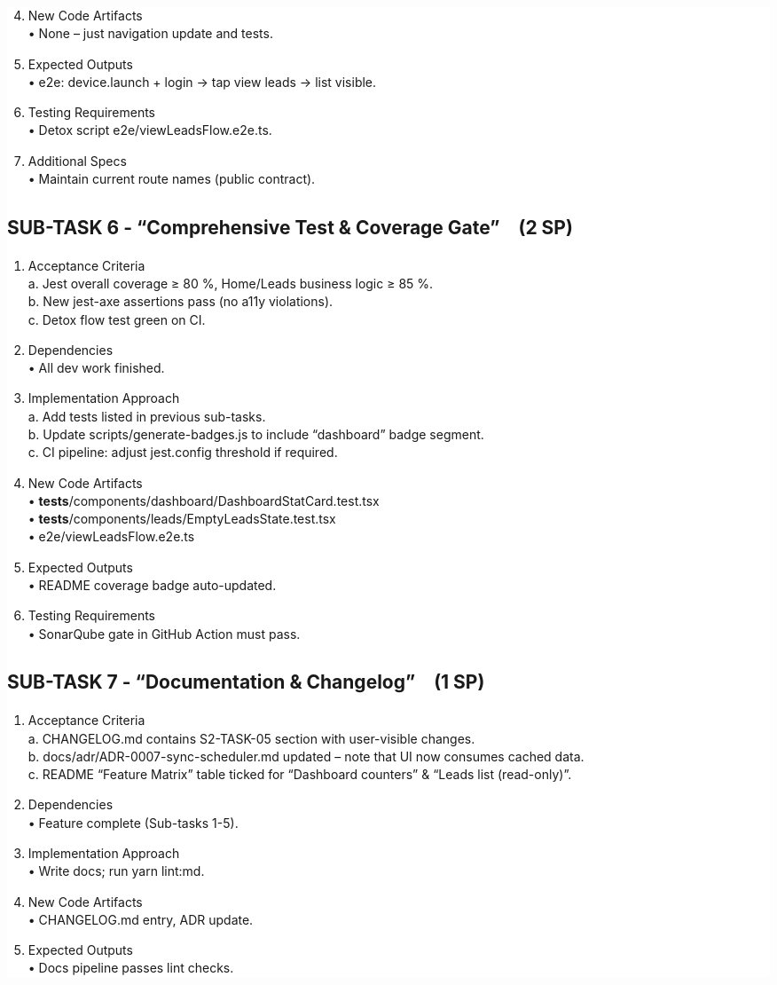 4. New Code Artifacts  
   • None – just navigation update and tests.  

5. Expected Outputs  
   • e2e: device.launch + login → tap view leads → list visible.  

6. Testing Requirements  
   • Detox script e2e/viewLeadsFlow.e2e.ts.  

7. Additional Specs  
   • Maintain current route names (public contract).  


SUB-TASK 6 - “Comprehensive Test & Coverage Gate” (2 SP)  
----------------------------------------------------  
1. Acceptance Criteria  
   a. Jest overall coverage ≥ 80 %, Home/Leads business logic ≥ 85 %.  
   b. New jest-axe assertions pass (no a11y violations).  
   c. Detox flow test green on CI.  

2. Dependencies  
   • All dev work finished.  

3. Implementation Approach  
   a. Add tests listed in previous sub-tasks.  
   b. Update scripts/generate-badges.js to include “dashboard” badge segment.  
   c. CI pipeline: adjust jest.config threshold if required.  

4. New Code Artifacts  
   • __tests__/components/dashboard/DashboardStatCard.test.tsx  
   • __tests__/components/leads/EmptyLeadsState.test.tsx  
   • e2e/viewLeadsFlow.e2e.ts  

5. Expected Outputs  
   • README coverage badge auto-updated.  

6. Testing Requirements  
   • SonarQube gate in GitHub Action must pass.  


SUB-TASK 7 - “Documentation & Changelog” (1 SP)  
----------------------------------------------------  
1. Acceptance Criteria  
   a. CHANGELOG.md contains S2-TASK-05 section with user-visible changes.  
   b. docs/adr/ADR-0007-sync-scheduler.md updated – note that UI now consumes cached data.  
   c. README “Feature Matrix” table ticked for “Dashboard counters” & “Leads list (read-only)”.  

2. Dependencies  
   • Feature complete (Sub-tasks 1-5).  

3. Implementation Approach  
   • Write docs; run yarn lint:md.  

4. New Code Artifacts  
   • CHANGELOG.md entry, ADR update.  

5. Expected Outputs  
   • Docs pipeline passes lint checks.  
